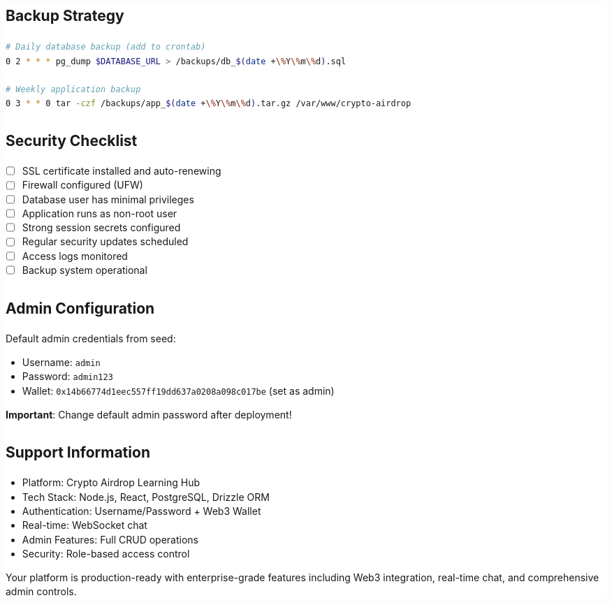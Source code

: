 ## Backup Strategy

```bash
# Daily database backup (add to crontab)
0 2 * * * pg_dump $DATABASE_URL > /backups/db_$(date +\%Y\%m\%d).sql

# Weekly application backup
0 3 * * 0 tar -czf /backups/app_$(date +\%Y\%m\%d).tar.gz /var/www/crypto-airdrop
```

## Security Checklist

- [ ] SSL certificate installed and auto-renewing
- [ ] Firewall configured (UFW)
- [ ] Database user has minimal privileges
- [ ] Application runs as non-root user
- [ ] Strong session secrets configured
- [ ] Regular security updates scheduled
- [ ] Access logs monitored
- [ ] Backup system operational

## Admin Configuration

Default admin credentials from seed:
- Username: `admin`
- Password: `admin123`
- Wallet: `0x14b66774d1eec557ff19dd637a0208a098c017be` (set as admin)

**Important**: Change default admin password after deployment!

## Support Information

- Platform: Crypto Airdrop Learning Hub
- Tech Stack: Node.js, React, PostgreSQL, Drizzle ORM
- Authentication: Username/Password + Web3 Wallet
- Real-time: WebSocket chat
- Admin Features: Full CRUD operations
- Security: Role-based access control

Your platform is production-ready with enterprise-grade features including Web3 integration, real-time chat, and comprehensive admin controls.